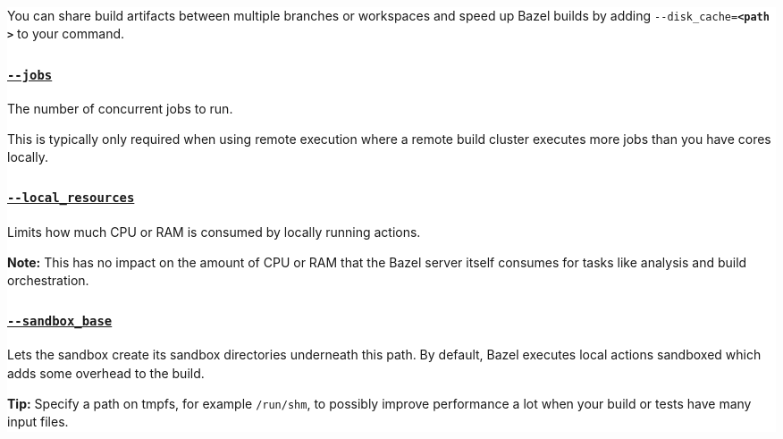 You can share build artifacts between multiple branches or workspaces and speed
up Bazel builds by adding
<code>--disk_cache=<strong>&lt;path&gt;</strong></code> to your command.

</td>

  </tr>

  <tr>
    <td>
    <h3 id="flag-jobs" data-text="jobs"><code><a href="https://bazel.build/reference/command-line-reference#flag--jobs">--jobs</a></code></h3>
    </td>
    <td>

The number of concurrent jobs to run.

This is typically only required when using remote execution where a remote build
cluster executes more jobs than you have cores locally.

</td>

  </tr>

  <tr>
    <td>
    <h3 id="flag-local-resources" data-text="local_resources"><code><a href="https://bazel.build/reference/command-line-reference#flag--local_resources">--local_resources</a></code></h3>
    </td>
    <td>

Limits how much CPU or RAM is consumed by locally running actions.

<aside class="note">
  <b>Note:</b> This has no impact on the amount of CPU or RAM that the Bazel
  server itself consumes for tasks like analysis and build orchestration.
</aside>

</td>

  </tr>

  <tr>
    <td>
    <h3 id="flag-sandbox-base" data-text="sandbox_base"><code><a href="https://bazel.build/reference/command-line-reference#flag--sandbox_base">--sandbox_base</a></code></h3>
    </td>
    <td>

Lets the sandbox create its sandbox directories underneath this path. By
default, Bazel executes local actions sandboxed which adds some overhead to the
build.

<aside class="tip">
  <b>Tip:</b> Specify a path on tmpfs, for example <code>/run/shm</code>, to
  possibly improve performance a lot when your build or tests have many input
  files.
</aside>

